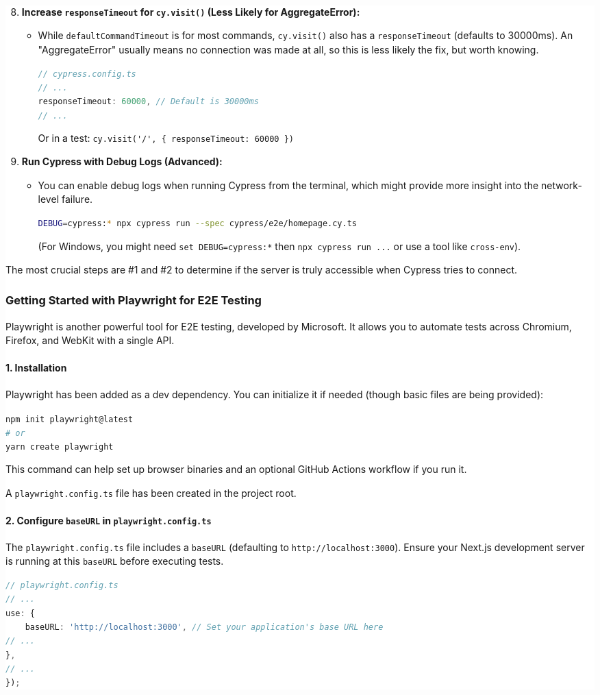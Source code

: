 8.  **Increase `responseTimeout` for `cy.visit()` (Less Likely for AggregateError):**

    - While `defaultCommandTimeout` is for most commands, `cy.visit()` also has a `responseTimeout` (defaults to 30000ms). An "AggregateError" usually means no connection was made at all, so this is less likely the fix, but worth knowing.
      ```typescript
      // cypress.config.ts
      // ...
      responseTimeout: 60000, // Default is 30000ms
      // ...
      ```
      Or in a test: `cy.visit('/', { responseTimeout: 60000 })`

9.  **Run Cypress with Debug Logs (Advanced):**
    - You can enable debug logs when running Cypress from the terminal, which might provide more insight into the network-level failure.
      ```bash
      DEBUG=cypress:* npx cypress run --spec cypress/e2e/homepage.cy.ts
      ```
      (For Windows, you might need `set DEBUG=cypress:*` then `npx cypress run ...` or use a tool like `cross-env`).

The most crucial steps are #1 and #2 to determine if the server is truly accessible when Cypress tries to connect.

### Getting Started with Playwright for E2E Testing

Playwright is another powerful tool for E2E testing, developed by Microsoft. It allows you to automate tests across Chromium, Firefox, and WebKit with a single API.

#### 1. Installation

Playwright has been added as a dev dependency. You can initialize it if needed (though basic files are being provided):

```bash
npm init playwright@latest
# or
yarn create playwright
```

This command can help set up browser binaries and an optional GitHub Actions workflow if you run it.

A `playwright.config.ts` file has been created in the project root.

#### 2. Configure `baseURL` in `playwright.config.ts`

The `playwright.config.ts` file includes a `baseURL` (defaulting to `http://localhost:3000`). Ensure your Next.js development server is running at this `baseURL` before executing tests.

```typescript
// playwright.config.ts
// ...
use: {
    baseURL: 'http://localhost:3000', // Set your application's base URL here
// ...
},
// ...
});
```
